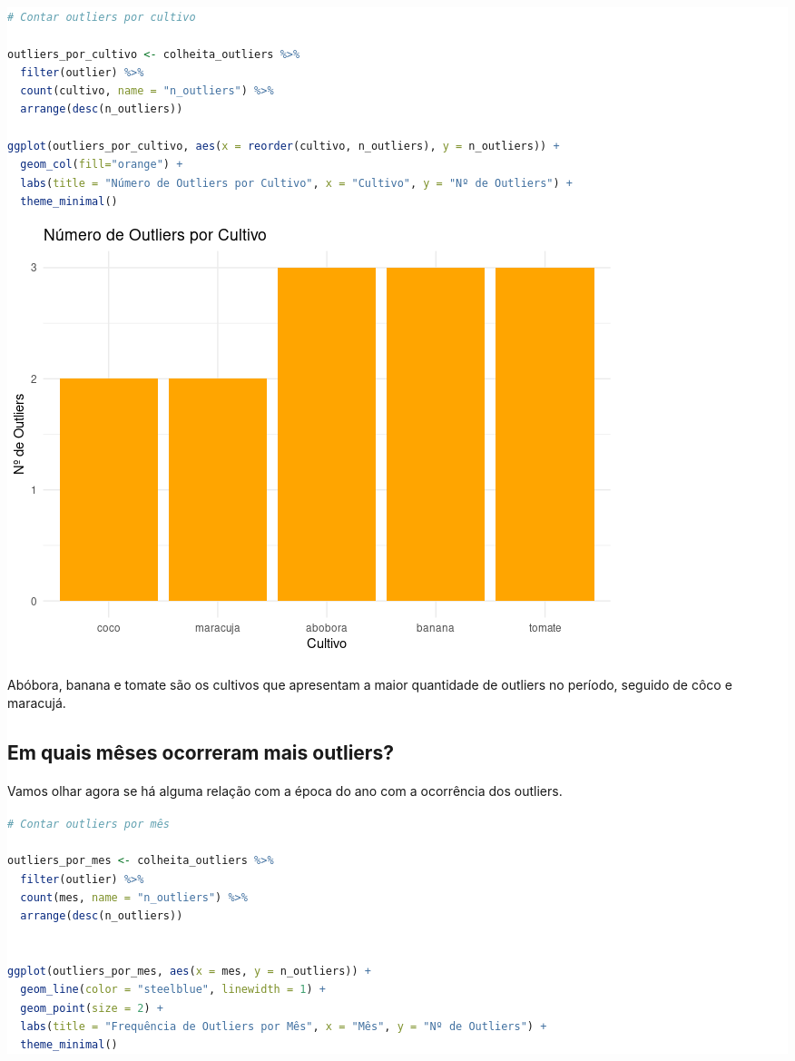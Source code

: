 ``` r
# Contar outliers por cultivo

outliers_por_cultivo <- colheita_outliers %>%
  filter(outlier) %>%
  count(cultivo, name = "n_outliers") %>%
  arrange(desc(n_outliers))

ggplot(outliers_por_cultivo, aes(x = reorder(cultivo, n_outliers), y = n_outliers)) +
  geom_col(fill="orange") +
  labs(title = "Número de Outliers por Cultivo", x = "Cultivo", y = "Nº de Outliers") +
  theme_minimal()
```

![](Analise_Maea_natureza_corrigido_files/figure-gfm/unnamed-chunk-23-1.png)

Abóbora, banana e tomate são os cultivos que apresentam a maior
quantidade de outliers no período, seguido de côco e maracujá.

## Em quais mêses ocorreram mais outliers?

Vamos olhar agora se há alguma relação com a época do ano com a
ocorrência dos outliers.

``` r
# Contar outliers por mês

outliers_por_mes <- colheita_outliers %>%
  filter(outlier) %>%
  count(mes, name = "n_outliers") %>%
  arrange(desc(n_outliers))


ggplot(outliers_por_mes, aes(x = mes, y = n_outliers)) +
  geom_line(color = "steelblue", linewidth = 1) +
  geom_point(size = 2) +
  labs(title = "Frequência de Outliers por Mês", x = "Mês", y = "Nº de Outliers") +
  theme_minimal()
```
